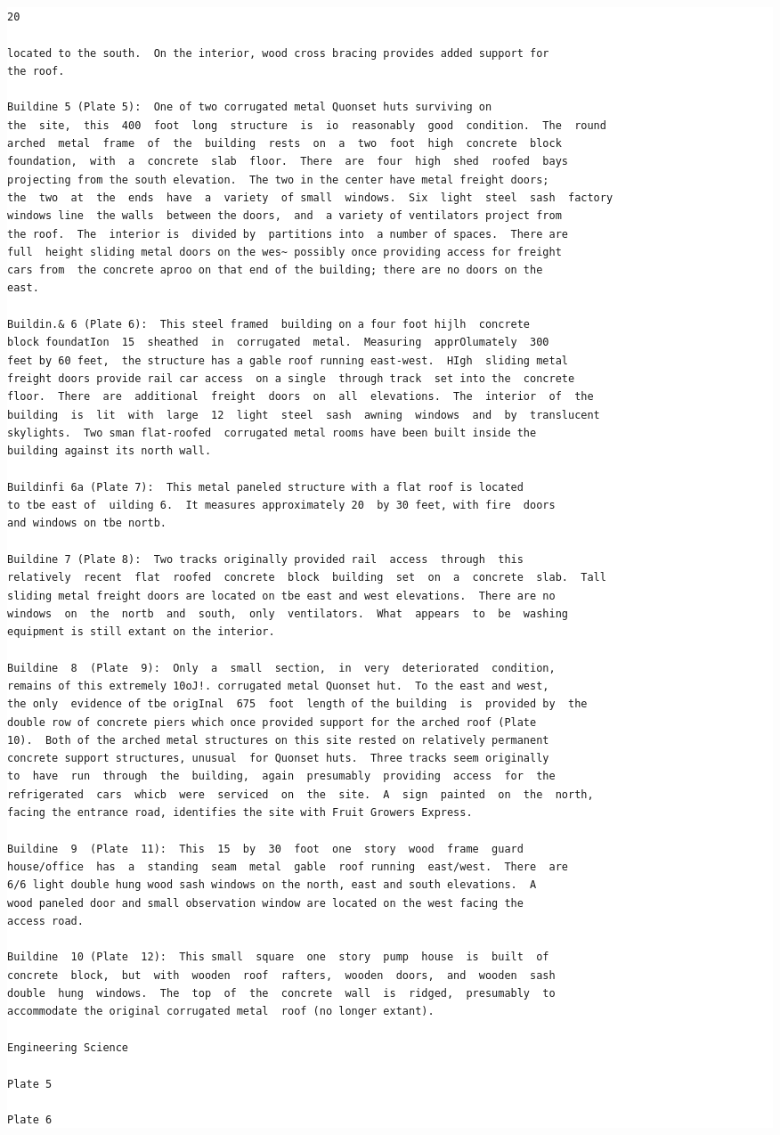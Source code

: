 ~~~~~~~~~~~~~~~~~~~~~~~~~~~~~~-~.-------.--.----~--
20 

located to the south.  On the interior, wood cross bracing provides added support for 
the roof. 

Buildine 5 (Plate 5):  One of two corrugated metal Quonset huts surviving on 
the  site,  this  400  foot  long  structure  is  io  reasonably  good  condition.  The  round 
arched  metal  frame  of  the  building  rests  on  a  two  foot  high  concrete  block 
foundation,  with  a  concrete  slab  floor.  There  are  four  high  shed  roofed  bays 
projecting from the south elevation.  The two in the center have metal freight doors; 
the  two  at  the  ends  have  a  variety  of small  windows.  Six  light  steel  sash  factory 
windows line  the walls  between the doors,  and  a variety of ventilators project from 
the roof.  The  interior is  divided by  partitions into  a number of spaces.  There are 
full  height sliding metal doors on the wes~ possibly once providing access for freight 
cars from  the concrete aproo on that end of the building; there are no doors on the 
east. 

Buildin.& 6 (Plate 6):  This steel framed  building on a four foot hijlh  concrete 
block foundatIon  15  sheathed  in  corrugated  metal.  Measuring  apprOlumately  300 
feet by 60 feet,  the structure has a gable roof running east-west.  HIgh  sliding metal 
freight doors provide rail car access  on a single  through track  set into the  concrete 
floor.  There  are  additional  freight  doors  on  all  elevations.  The  interior  of  the 
building  is  lit  with  large  12  light  steel  sash  awning  windows  and  by  translucent 
skylights.  Two sman flat-roofed  corrugated metal rooms have been built inside the 
building against its north wall. 

Buildinfi 6a (Plate 7):  This metal paneled structure with a flat roof is located 
to tbe east of  uilding 6.  It measures approximately 20  by 30 feet, with fire  doors 
and windows on tbe nortb. 

Buildine 7 (Plate 8):  Two tracks originally provided rail  access  through  this 
relatively  recent  flat  roofed  concrete  block  building  set  on  a  concrete  slab.  Tall 
sliding metal freight doors are located on tbe east and west elevations.  There are no 
windows  on  the  nortb  and  south,  only  ventilators.  What  appears  to  be  washing 
equipment is still extant on the interior. 

Buildine  8  (Plate  9):  Only  a  small  section,  in  very  deteriorated  condition, 
remains of this extremely 10oJ!. corrugated metal Quonset hut.  To the east and west, 
the only  evidence of tbe origInal  675  foot  length of the building  is  provided by  the 
double row of concrete piers which once provided support for the arched roof (Plate 
10).  Both of the arched metal structures on this site rested on relatively permanent 
concrete support structures, unusual  for Quonset huts.  Three tracks seem originally 
to  have  run  through  the  building,  again  presumably  providing  access  for  the 
refrigerated  cars  whicb  were  serviced  on  the  site.  A  sign  painted  on  the  north, 
facing the entrance road, identifies the site with Fruit Growers Express. 

Buildine  9  (Plate  11):  This  15  by  30  foot  one  story  wood  frame  guard 
house/office  has  a  standing  seam  metal  gable  roof running  east/west.  There  are 
6/6 light double hung wood sash windows on the north, east and south elevations.  A 
wood paneled door and small observation window are located on the west facing the 
access road. 

Buildine  10 (Plate  12):  This small  square  one  story  pump  house  is  built  of 
concrete  block,  but  with  wooden  roof  rafters,  wooden  doors,  and  wooden  sash 
double  hung  windows.  The  top  of  the  concrete  wall  is  ridged,  presumably  to 
accommodate the original corrugated metal  roof (no longer extant). 

Engineering Science 

Plate 5 

Plate 6 

~~~~~~~~~~~~~~~~~~~~~~~~~~~~~~
